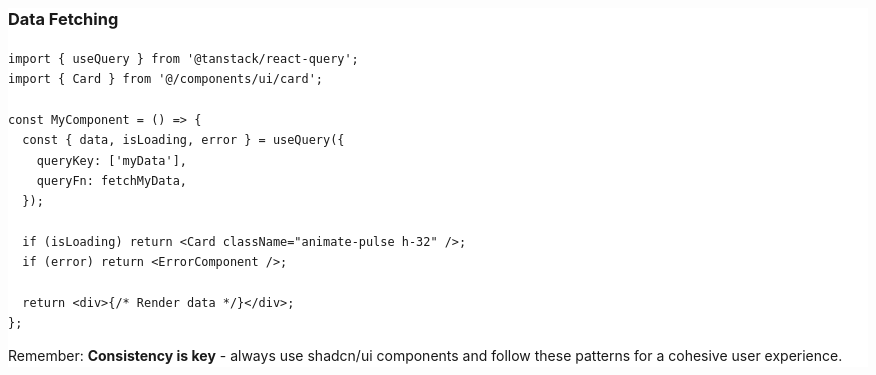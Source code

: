### Data Fetching
```tsx
import { useQuery } from '@tanstack/react-query';
import { Card } from '@/components/ui/card';

const MyComponent = () => {
  const { data, isLoading, error } = useQuery({
    queryKey: ['myData'],
    queryFn: fetchMyData,
  });

  if (isLoading) return <Card className="animate-pulse h-32" />;
  if (error) return <ErrorComponent />;
  
  return <div>{/* Render data */}</div>;
};
```

Remember: **Consistency is key** - always use shadcn/ui components and follow these patterns for a cohesive user experience.
